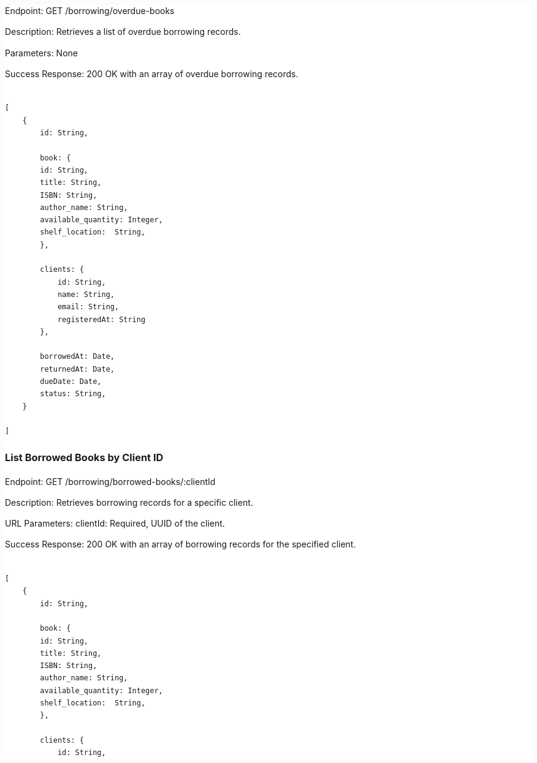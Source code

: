 Endpoint: GET /borrowing/overdue-books

Description: Retrieves a list of overdue borrowing records.

Parameters: None

Success Response: 200 OK with an array of overdue borrowing records.

```

[
    {
        id: String,

        book: {
        id: String,
        title: String,
        ISBN: String,
        author_name: String,
        available_quantity: Integer,
        shelf_location:  String,
        },

        clients: {
            id: String,
            name: String,
            email: String,
            registeredAt: String
        },

        borrowedAt: Date,
        returnedAt: Date,
        dueDate: Date,
        status: String,
    }

]

```

### List Borrowed Books by Client ID

Endpoint: GET /borrowing/borrowed-books/:clientId

Description: Retrieves borrowing records for a specific client.

URL Parameters:
clientId: Required, UUID of the client.

Success Response: 200 OK with an array of borrowing records for the specified client.

```

[
    {
        id: String,

        book: {
        id: String,
        title: String,
        ISBN: String,
        author_name: String,
        available_quantity: Integer,
        shelf_location:  String,
        },

        clients: {
            id: String,
```